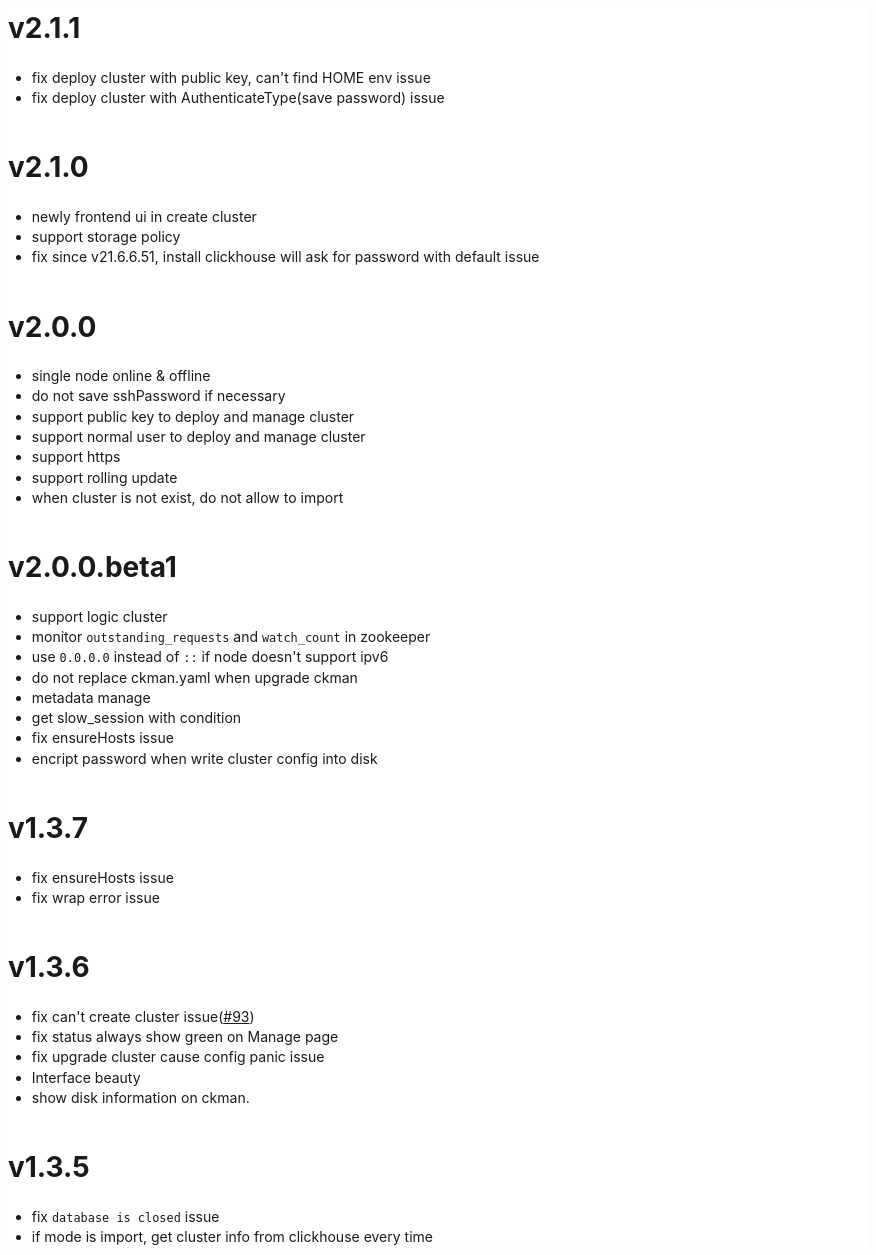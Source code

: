 # v2.1.1
- fix deploy cluster with public key, can't find HOME env issue
- fix deploy cluster with AuthenticateType(save password) issue

# v2.1.0
- newly frontend ui in create cluster
- support storage policy
- fix since v21.6.6.51, install clickhouse will ask for password with default issue

# v2.0.0
- single node online & offline
- do not save sshPassword if necessary
- support public key to deploy and manage cluster
- support normal user to deploy and manage cluster
- support https
- support rolling update
- when cluster is not exist, do not allow to import

# v2.0.0.beta1
- support logic cluster
- monitor `outstanding_requests` and `watch_count` in zookeeper
- use `0.0.0.0` instead of `::` if node doesn't support ipv6
- do not replace ckman.yaml when upgrade ckman
- metadata manage
- get slow_session with condition
- fix ensureHosts issue
- encript password when write cluster config into disk 


# v1.3.7
- fix ensureHosts issue
- fix wrap error issue

# v1.3.6
- fix can't create cluster issue([#93](https://github.com/housepower/ckman/issues/93))
- fix status always show green on Manage page
- fix upgrade cluster cause config panic issue
- Interface beauty
- show disk information on ckman.

# v1.3.5
- fix `database is closed` issue
- if mode is import, get cluster info from clickhouse every time
